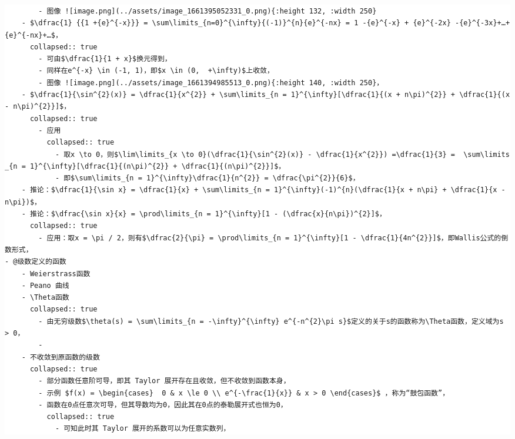 			- 图像 ![image.png](../assets/image_1661395052331_0.png){:height 132, :width 250}
		- $\dfrac{1} {{1 +{e}^{-x}}} = \sum\limits_{n=0}^{\infty}{(-1)}^{n}{e}^{-nx} = 1 -{e}^{-x} + {e}^{-2x} -{e}^{-3x}+…+{e}^{-nx}+…$，
		  collapsed:: true
			- 可由$\dfrac{1}{1 + x}$换元得到，
			- 同样在e^{-x} \in (-1, 1)，即$x \in (0,  +\infty)$上收敛，
			- 图像 ![image.png](../assets/image_1661394985513_0.png){:height 140, :width 250}，
		- $\dfrac{1}{\sin^{2}(x)} = \dfrac{1}{x^{2}} + \sum\limits_{n = 1}^{\infty}[\dfrac{1}{(x + n\pi)^{2}} + \dfrac{1}{(x - n\pi)^{2}}]$，
		  collapsed:: true
			- 应用
			  collapsed:: true
				- 取x \to 0，则$\lim\limits_{x \to 0}(\dfrac{1}{\sin^{2}(x)} - \dfrac{1}{x^{2}}) =\dfrac{1}{3} =  \sum\limits_{n = 1}^{\infty}[\dfrac{1}{(n\pi)^{2}} + \dfrac{1}{(n\pi)^{2}}]$，
				- 即$\sum\limits_{n = 1}^{\infty}\dfrac{1}{n^{2}} = \dfrac{\pi^{2}}{6}$，
		- 推论：$\dfrac{1}{\sin x} = \dfrac{1}{x} + \sum\limits_{n = 1}^{\infty}(-1)^{n}(\dfrac{1}{x + n\pi} + \dfrac{1}{x - n\pi})$，
		- 推论：$\dfrac{\sin x}{x} = \prod\limits_{n = 1}^{\infty}[1 - (\dfrac{x}{n\pi})^{2}]$，
		  collapsed:: true
			- 应用：取x = \pi / 2，则有$\dfrac{2}{\pi} = \prod\limits_{n = 1}^{\infty}[1 - \dfrac{1}{4n^{2}}]$，即Wallis公式的倒数形式，
	- @级数定义的函数
		- Weierstrass函数
		- Peano 曲线
		- \Theta函数
		  collapsed:: true
			- 由无穷级数$\theta(s) = \sum\limits_{n = -\infty}^{\infty} e^{-n^{2}\pi s}$定义的关于s的函数称为\Theta函数，定义域为s > 0，
			-
		- 不收敛到原函数的级数
		  collapsed:: true
			- 部分函数任意阶可导，即其 Taylor 展开存在且收敛，但不收敛到函数本身，
			- 示例 $f(x) = \begin{cases}  0 & x \le 0 \\ e^{-\frac{1}{x}} & x > 0 \end{cases}$ ，称为“鼓包函数”，
			- 函数在0点任意次可导，但其导数均为0，因此其在0点的泰勒展开式也恒为0，
			  collapsed:: true
				- 可知此时其 Taylor 展开的系数可以为任意实数列，